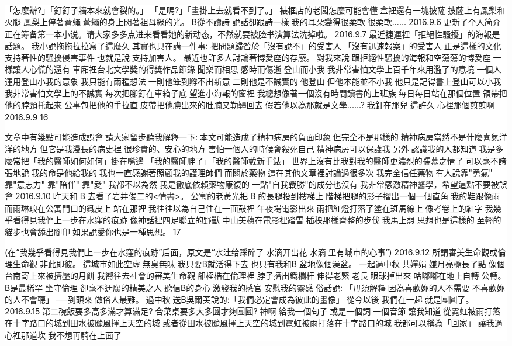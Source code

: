 「怎麼辦?」「釘釘子牆本來就會裂的。」
「是嗎?」「畫掛上去就看不到了。」
裱框店的老闆怎麼可能會懂
盒裡還有一塊披薩
披薩上有鳳梨和火腿 鳳梨上停著蒼蠅 蒼蠅的身上閃著祖母綠的光。 B從不讀詩 說話卻跟詩一樣 我的耳朵變得很柔軟 很柔軟......
2016.9.6 更新了个人简介 正在筹备第一本小说。请大家多多点进来看看她的新动态，不然就要被脸书演算法洗掉啦。
2016.9.7
最近捷運裡「拒絕性騷擾」的海報是話題。 我小說拖拖拉拉寫了這麼久 其實也只在講一件事: 把問題歸咎於「沒有說不」的受害人 「沒有迅速報案」的受害人 正是這樣的文化支持著性的騷擾侵害事件 也就是說 支持加害人。 最近也許多人討論著博愛座的存廢。 對我來說 跟拒絕性騷擾的海報和空蕩蕩的博愛座 一樣讓人心慌的還有 車廂裡台北文學獎的得獎作品節錄 聞樂而相思 感時而傷逝 登山而小我 我非常害怕文學上百千年來用濫了的意境 一個人運用登山小我的意象 我只能有兩種想法
一則他笨到孵不出新意
二則他是不誠實的
他登山 但他本能並不小我 他只是記得書上登山可以小我 我非常害怕文學上的不誠實
每次把腳釘在車箱子底 望進小海報的窗裡 我總想像著一個沒有時間讀書的上班族 每日每日站在那個位置
領帶把他的脖頸托起來 公事包把他的手拉直 皮帶把他腆出來的肚腩又勒韁回去 假若他以為那就是文學......?
我釘在那兒 這許久
心裡那個煎煎啊
2016.9.9
16

文章中有幾點可能造成誤會
請大家留步聽我解釋一下:
本文可能造成了精神病房的負面印象
但完全不是那樣的
精神病房當然不是什麼喜氣洋洋的地方
但它是我漫長的病史裡
很珍貴的、安心的地方
害怕一個人的時候會殺死自己
精神病房可以保護我
另外
認識我的人都知道 我是多麼常把「我的醫師如何如何」掛在嘴邊 「我的醫師胖了」「我的醫師戴新手錶」 世界上沒有比我對我的醫師更濃烈的孺慕之情了 可以毫不誇張地說
我的命是他給我的 我也一直感謝著照顧我的護理師們
而關於藥物
這在其他文章裡討論過很多次
我完全信任藥物
有人說靠"勇氣" 靠"意志力" 靠"陪伴" 靠"愛" 我都不以為然
我是徹底依賴藥物康復的 一點"自我戰勝"的成分也沒有 我非常感激精神醫學，希望這點不要被誤會
2016.9.10
昨天和 B 去看了岩井俊二的<情書>。 公寓的老黃光把 B 的長腿投到樓梯上 階梯把腿的影子摺出一個一個直角 我的鞋跟像雨 而雨琳琅在公寓門口的鐵皮上
站在那裡 我往往以為自己住在一面鼓裡 午夜場電影出來 雨把紅燈打落了塗在斑馬線上 像考卷上的紅字 我幾乎看得見我們上一步在水窪的痕跡 像神話裡四足聯立的野獸 中山美穗在電影裡踏雪 插秧那樣齊整的步伐
我馬上想 思想也是這樣的 至輕的貓步也會舔出腳印 如果說愛你也是一種思想。
17

(在“我幾乎看得見我們上一步在水窪的痕跡”后面，原文是“水洼给踩碎了 水滴开出花 水滴 里有城市的心事”)
2016.9.12
所謂審美生命觀或倫理生命觀 非此即彼。 這城市如此空虛 無臭無味 我只要B就活得下去 也只有我和B 盆地像個澡盆。
一起過中秋 共嬋娟
嫌月亮橢長了點 像個台南寄上來被擠壓的月餅 我嚮往去社會的審美生命觀 卻桎梏在倫理裡 脖子擠出鐵欄杆 伸得老緊 老長
眼球掉出來 咕嘟嘟在地上自轉 公轉。
B是最稀罕 坐守倫理 卻毫不迂腐的精美之人 聽信B的身心
激發我的感官 安慰我的靈感
俗話說:
「毋須解釋 因為喜歡妳的人不需要 不喜歡妳的人不會聽」 ──到頭來 做俗人最難。
過中秋 送B吳爾芙說的:「我們必定會成為彼此的畫像」 從今以後 我們在一起 就是團圓了。
2016.9.15
第二碗飯要多高多滿才算滿足?
合菜桌要多大多圓才夠團圓?
神啊
給我一個句子
或是一個詞
一個音節
讓我知道 從霓虹被雨打落在十字路口的城到田水被颱風揮上天空的城 或者從田水被颱風揮上天空的城到霓虹被雨打落在十字路口的城 我都可以稱為「回家」
讓我過心裡那道坎
我不想再騎在上面了